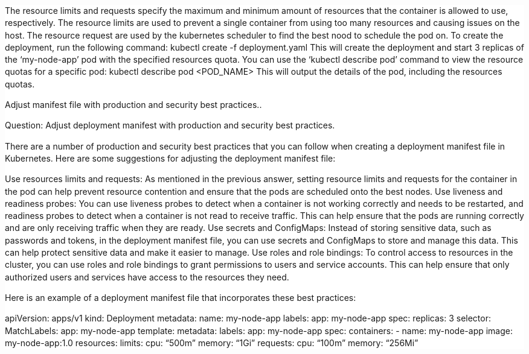 The resource limits and requests specify the maximum and minimum amount of resources that the container is allowed to use, respectively. The resource limits are used to prevent a single container from using too many resources and causing issues on the host. The resource request are used by the kubernetes scheduler to find the best nood to schedule the pod on. To create the deployment, run the following command: 
kubectl create -f deployment.yaml 
This will create the deployment and start 3 replicas of the ‘my-node-app’ pod with the specified resources quota. You can use the ‘kubectl describe pod’ command to view the resource quotas for a specific pod: 
kubectl describe pod <POD_NAME>
This will output the details of the pod, including the resources quotas.   

 
Adjust manifest file with production and security best practices..

Question: Adjust deployment manifest with production and security best practices.
 
There are a number of production and security best practices that you can follow when creating a deployment manifest file in Kubernetes. Here are some suggestions for adjusting the deployment manifest file:  

Use resources limits and requests: As mentioned in the previous answer, setting resource limits and requests for the container in the pod can help prevent resource contention and ensure that the pods are scheduled onto the best nodes.
Use liveness and readiness probes: You can use liveness probes to detect when a container is not working correctly and needs to be restarted, and readiness probes to detect when a container is not read to receive traffic. This can help ensure that the pods are running correctly and are only receiving traffic when they are ready.
Use secrets and ConfigMaps: Instead of storing sensitive data, such as passwords and tokens, in the deployment manifest file, you can use secrets and ConfigMaps to store and manage this data. This can help protect sensitive data and make it easier to manage.
Use roles and role bindings: To control access to resources in the cluster, you can use roles and role bindings to grant permissions to users and service accounts. This can help ensure that only authorized users and services have access to the resources they need. 

Here is an example of a deployment manifest file that incorporates these best practices:

apiVersion: apps/v1
kind: Deployment 
metadata:
    name: my-node-app
      labels:
        app: my-node-app
spec: 
       replicas: 3
         selector:
         MatchLabels:
         app: my-node-app
         template:
          metadata: 
            labels: 
             app: my-node-app
         spec: 
         containers:
       -  name: my-node-app
           image: my-node-app:1.0
          resources: 
           limits:
             cpu: “500m”
            memory: “1Gi” 
           requests: 
          cpu: “100m”
           memory: “256Mi”
        